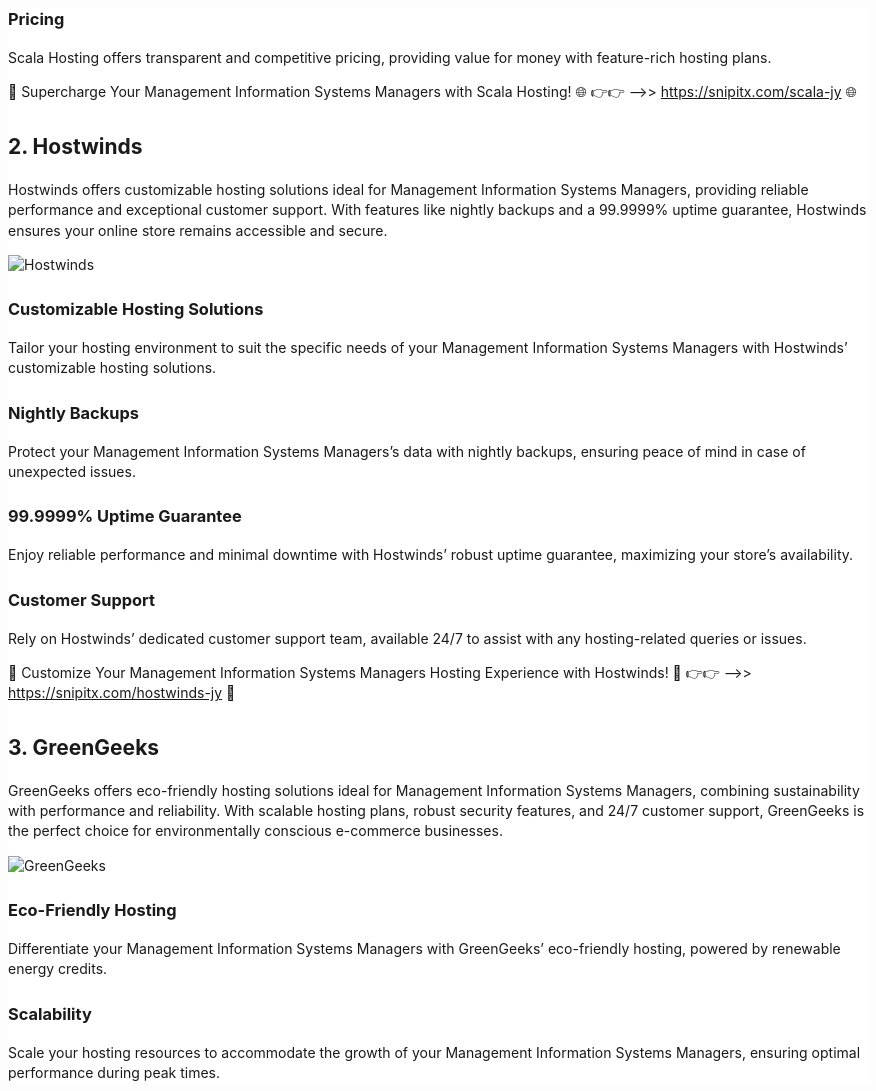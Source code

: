 ### Pricing
Scala Hosting offers transparent and competitive pricing, providing value for money with feature-rich hosting plans.

🚀 Supercharge Your Management Information Systems Managers with Scala Hosting! 🌐
👉👉 -->> https://snipitx.com/scala-jy 🌐

## 2. Hostwinds

Hostwinds offers customizable hosting solutions ideal for Management Information Systems Managers, providing reliable performance and exceptional customer support. With features like nightly backups and a 99.9999% uptime guarantee, Hostwinds ensures your online store remains accessible and secure.

![Hostwinds](https://i.imgur.com/53aSNXx.jpeg "Hostwinds Hosting")

### Customizable Hosting Solutions
Tailor your hosting environment to suit the specific needs of your Management Information Systems Managers with Hostwinds’ customizable hosting solutions.

### Nightly Backups
Protect your Management Information Systems Managers’s data with nightly backups, ensuring peace of mind in case of unexpected issues.

### 99.9999% Uptime Guarantee
Enjoy reliable performance and minimal downtime with Hostwinds’ robust uptime guarantee, maximizing your store’s availability.

### Customer Support
Rely on Hostwinds’ dedicated customer support team, available 24/7 to assist with any hosting-related queries or issues.

🌟 Customize Your Management Information Systems Managers Hosting Experience with Hostwinds! 🚀
👉👉 -->> https://snipitx.com/hostwinds-jy 🚀


## 3. GreenGeeks

GreenGeeks offers eco-friendly hosting solutions ideal for Management Information Systems Managers, combining sustainability with performance and reliability. With scalable hosting plans, robust security features, and 24/7 customer support, GreenGeeks is the perfect choice for environmentally conscious e-commerce businesses.

![GreenGeeks](https://i.imgur.com/eEwuntu.jpg "GreenGeeks Hosting")

### Eco-Friendly Hosting
Differentiate your Management Information Systems Managers with GreenGeeks’ eco-friendly hosting, powered by renewable energy credits.

### Scalability
Scale your hosting resources to accommodate the growth of your Management Information Systems Managers, ensuring optimal performance during peak times.
